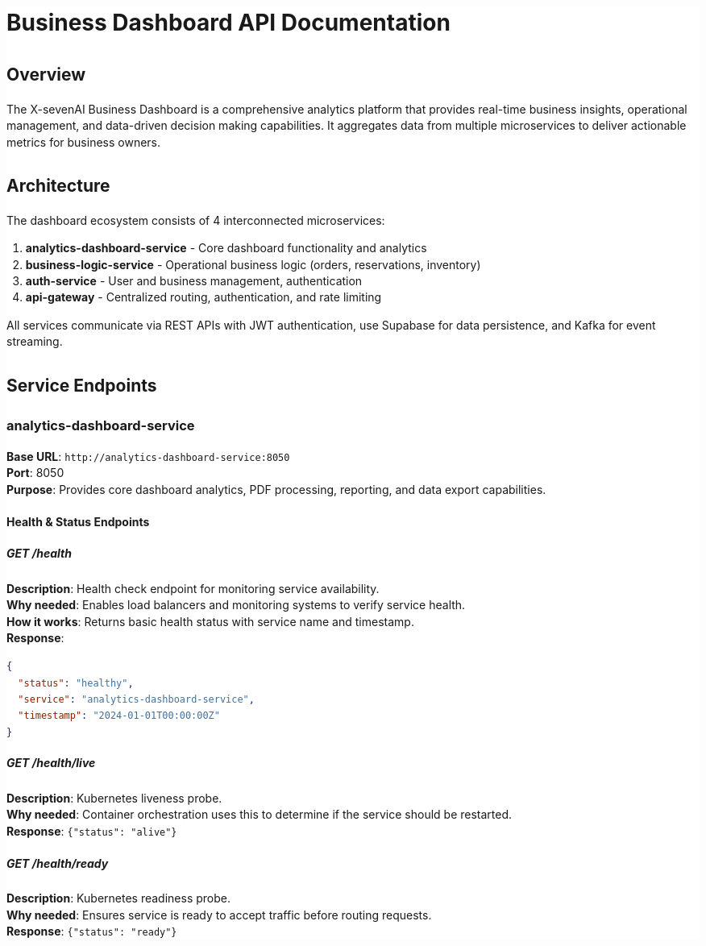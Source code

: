 # Business Dashboard API Documentation

## Overview

The X-sevenAI Business Dashboard is a comprehensive analytics platform that provides real-time business insights, operational management, and data-driven decision making capabilities. It aggregates data from multiple microservices to deliver actionable metrics for business owners.

## Architecture

The dashboard ecosystem consists of 4 interconnected microservices:

1. **analytics-dashboard-service** - Core dashboard functionality and analytics
2. **business-logic-service** - Operational business logic (orders, reservations, inventory)
3. **auth-service** - User and business management, authentication
4. **api-gateway** - Centralized routing, authentication, and rate limiting

All services communicate via REST APIs with JWT authentication, use Supabase for data persistence, and Kafka for event streaming.

## Service Endpoints

### analytics-dashboard-service

**Base URL**: `http://analytics-dashboard-service:8050`  
**Port**: 8050  
**Purpose**: Provides core dashboard analytics, PDF processing, reporting, and data export capabilities.

#### Health & Status Endpoints

##### GET /health
**Description**: Health check endpoint for monitoring service availability.  
**Why needed**: Enables load balancers and monitoring systems to verify service health.  
**How it works**: Returns basic health status with service name and timestamp.  
**Response**:
```json
{
  "status": "healthy",
  "service": "analytics-dashboard-service",
  "timestamp": "2024-01-01T00:00:00Z"
}
```

##### GET /health/live
**Description**: Kubernetes liveness probe.  
**Why needed**: Container orchestration uses this to determine if the service should be restarted.  
**Response**: `{"status": "alive"}`

##### GET /health/ready
**Description**: Kubernetes readiness probe.  
**Why needed**: Ensures service is ready to accept traffic before routing requests.  
**Response**: `{"status": "ready"}`
